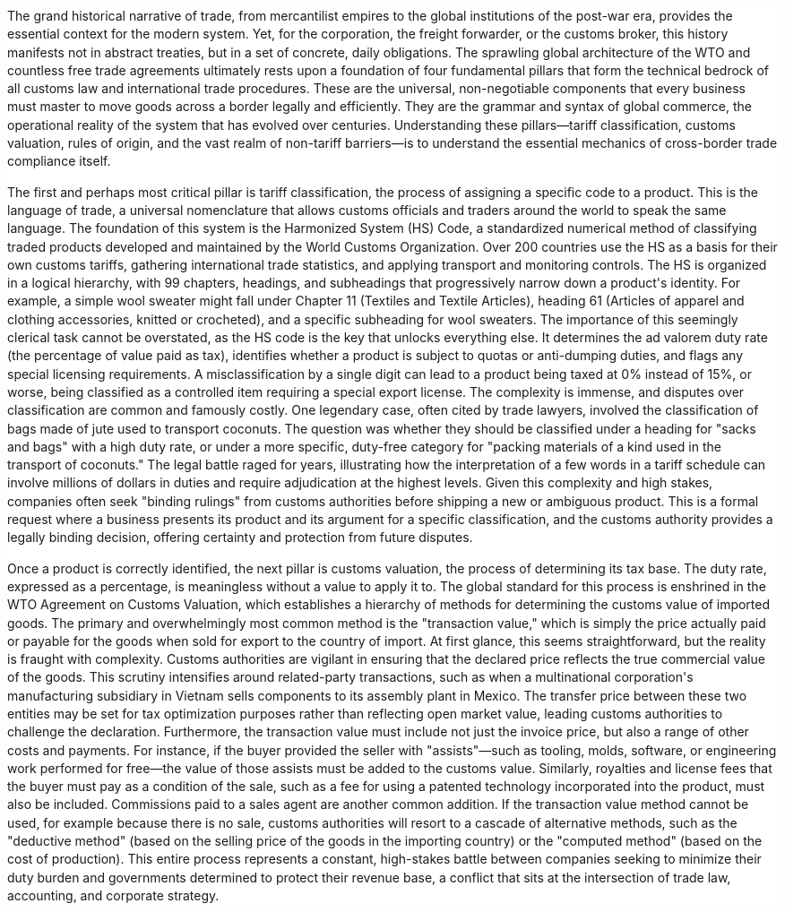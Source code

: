 The grand historical narrative of trade, from mercantilist empires to the global institutions of the post-war era, provides the essential context for the modern system. Yet, for the corporation, the freight forwarder, or the customs broker, this history manifests not in abstract treaties, but in a set of concrete, daily obligations. The sprawling global architecture of the WTO and countless free trade agreements ultimately rests upon a foundation of four fundamental pillars that form the technical bedrock of all customs law and international trade procedures. These are the universal, non-negotiable components that every business must master to move goods across a border legally and efficiently. They are the grammar and syntax of global commerce, the operational reality of the system that has evolved over centuries. Understanding these pillars—tariff classification, customs valuation, rules of origin, and the vast realm of non-tariff barriers—is to understand the essential mechanics of cross-border trade compliance itself.

The first and perhaps most critical pillar is tariff classification, the process of assigning a specific code to a product. This is the language of trade, a universal nomenclature that allows customs officials and traders around the world to speak the same language. The foundation of this system is the Harmonized System (HS) Code, a standardized numerical method of classifying traded products developed and maintained by the World Customs Organization. Over 200 countries use the HS as a basis for their own customs tariffs, gathering international trade statistics, and applying transport and monitoring controls. The HS is organized in a logical hierarchy, with 99 chapters, headings, and subheadings that progressively narrow down a product's identity. For example, a simple wool sweater might fall under Chapter 11 (Textiles and Textile Articles), heading 61 (Articles of apparel and clothing accessories, knitted or crocheted), and a specific subheading for wool sweaters. The importance of this seemingly clerical task cannot be overstated, as the HS code is the key that unlocks everything else. It determines the ad valorem duty rate (the percentage of value paid as tax), identifies whether a product is subject to quotas or anti-dumping duties, and flags any special licensing requirements. A misclassification by a single digit can lead to a product being taxed at 0% instead of 15%, or worse, being classified as a controlled item requiring a special export license. The complexity is immense, and disputes over classification are common and famously costly. One legendary case, often cited by trade lawyers, involved the classification of bags made of jute used to transport coconuts. The question was whether they should be classified under a heading for "sacks and bags" with a high duty rate, or under a more specific, duty-free category for "packing materials of a kind used in the transport of coconuts." The legal battle raged for years, illustrating how the interpretation of a few words in a tariff schedule can involve millions of dollars in duties and require adjudication at the highest levels. Given this complexity and high stakes, companies often seek "binding rulings" from customs authorities before shipping a new or ambiguous product. This is a formal request where a business presents its product and its argument for a specific classification, and the customs authority provides a legally binding decision, offering certainty and protection from future disputes.

Once a product is correctly identified, the next pillar is customs valuation, the process of determining its tax base. The duty rate, expressed as a percentage, is meaningless without a value to apply it to. The global standard for this process is enshrined in the WTO Agreement on Customs Valuation, which establishes a hierarchy of methods for determining the customs value of imported goods. The primary and overwhelmingly most common method is the "transaction value," which is simply the price actually paid or payable for the goods when sold for export to the country of import. At first glance, this seems straightforward, but the reality is fraught with complexity. Customs authorities are vigilant in ensuring that the declared price reflects the true commercial value of the goods. This scrutiny intensifies around related-party transactions, such as when a multinational corporation's manufacturing subsidiary in Vietnam sells components to its assembly plant in Mexico. The transfer price between these two entities may be set for tax optimization purposes rather than reflecting open market value, leading customs authorities to challenge the declaration. Furthermore, the transaction value must include not just the invoice price, but also a range of other costs and payments. For instance, if the buyer provided the seller with "assists"—such as tooling, molds, software, or engineering work performed for free—the value of those assists must be added to the customs value. Similarly, royalties and license fees that the buyer must pay as a condition of the sale, such as a fee for using a patented technology incorporated into the product, must also be included. Commissions paid to a sales agent are another common addition. If the transaction value method cannot be used, for example because there is no sale, customs authorities will resort to a cascade of alternative methods, such as the "deductive method" (based on the selling price of the goods in the importing country) or the "computed method" (based on the cost of production). This entire process represents a constant, high-stakes battle between companies seeking to minimize their duty burden and governments determined to protect their revenue base, a conflict that sits at the intersection of trade law, accounting, and corporate strategy.
